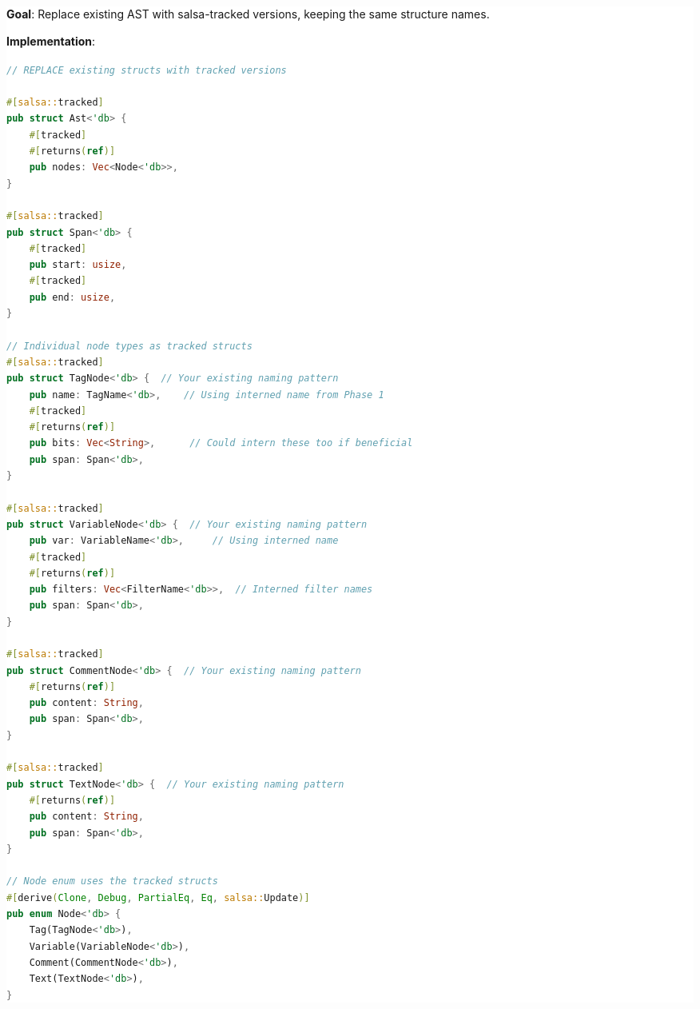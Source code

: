 **Goal**: Replace existing AST with salsa-tracked versions, keeping the same structure names.

**Implementation**:
```rust
// REPLACE existing structs with tracked versions

#[salsa::tracked]
pub struct Ast<'db> {
    #[tracked]
    #[returns(ref)]
    pub nodes: Vec<Node<'db>>,
}

#[salsa::tracked]
pub struct Span<'db> {
    #[tracked]
    pub start: usize,
    #[tracked]
    pub end: usize,
}

// Individual node types as tracked structs
#[salsa::tracked]
pub struct TagNode<'db> {  // Your existing naming pattern
    pub name: TagName<'db>,    // Using interned name from Phase 1
    #[tracked]
    #[returns(ref)]
    pub bits: Vec<String>,      // Could intern these too if beneficial
    pub span: Span<'db>,
}

#[salsa::tracked]
pub struct VariableNode<'db> {  // Your existing naming pattern
    pub var: VariableName<'db>,     // Using interned name
    #[tracked]
    #[returns(ref)]
    pub filters: Vec<FilterName<'db>>,  // Interned filter names
    pub span: Span<'db>,
}

#[salsa::tracked]
pub struct CommentNode<'db> {  // Your existing naming pattern
    #[returns(ref)]
    pub content: String,
    pub span: Span<'db>,
}

#[salsa::tracked]
pub struct TextNode<'db> {  // Your existing naming pattern
    #[returns(ref)]
    pub content: String,
    pub span: Span<'db>,
}

// Node enum uses the tracked structs
#[derive(Clone, Debug, PartialEq, Eq, salsa::Update)]
pub enum Node<'db> {
    Tag(TagNode<'db>),
    Variable(VariableNode<'db>),
    Comment(CommentNode<'db>),
    Text(TextNode<'db>),
}
```
